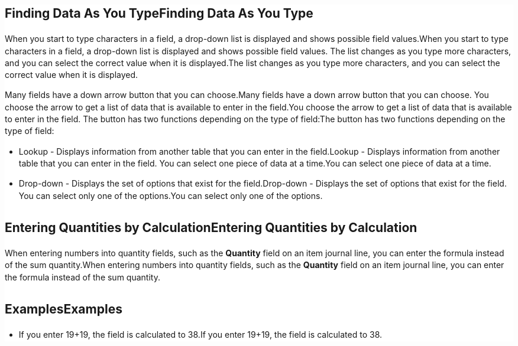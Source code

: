 
## <a name="finding-data-as-you-type"></a><span data-ttu-id="510df-113">Finding Data As You Type</span><span class="sxs-lookup"><span data-stu-id="510df-113">Finding Data As You Type</span></span>  
 <span data-ttu-id="510df-114">When you start to type characters in a field, a drop-down list is displayed and shows possible field values.</span><span class="sxs-lookup"><span data-stu-id="510df-114">When you start to type characters in a field, a drop-down list is displayed and shows possible field values.</span></span> <span data-ttu-id="510df-115">The list changes as you type more characters, and you can select the correct value when it is displayed.</span><span class="sxs-lookup"><span data-stu-id="510df-115">The list changes as you type more characters, and you can select the correct value when it is displayed.</span></span>  

 <span data-ttu-id="510df-116">Many fields have a down arrow button that you can choose.</span><span class="sxs-lookup"><span data-stu-id="510df-116">Many fields have a down arrow button that you can choose.</span></span> <span data-ttu-id="510df-117">You choose the arrow to get a list of data that is available to enter in the field.</span><span class="sxs-lookup"><span data-stu-id="510df-117">You choose the arrow to get a list of data that is available to enter in the field.</span></span> <span data-ttu-id="510df-118">The button has two functions depending on the type of field:</span><span class="sxs-lookup"><span data-stu-id="510df-118">The button has two functions depending on the type of field:</span></span>  

-   <span data-ttu-id="510df-119">Lookup - Displays information from another table that you can enter in the field.</span><span class="sxs-lookup"><span data-stu-id="510df-119">Lookup - Displays information from another table that you can enter in the field.</span></span> <span data-ttu-id="510df-120">You can select one piece of data at a time.</span><span class="sxs-lookup"><span data-stu-id="510df-120">You can select one piece of data at a time.</span></span>  

-   <span data-ttu-id="510df-121">Drop-down - Displays the set of options that exist for the field.</span><span class="sxs-lookup"><span data-stu-id="510df-121">Drop-down - Displays the set of options that exist for the field.</span></span> <span data-ttu-id="510df-122">You can select only one of the options.</span><span class="sxs-lookup"><span data-stu-id="510df-122">You can select only one of the options.</span></span>  



## <a name="entering-quantities-by-calculation"></a><span data-ttu-id="510df-123">Entering Quantities by Calculation</span><span class="sxs-lookup"><span data-stu-id="510df-123">Entering Quantities by Calculation</span></span>  
 <span data-ttu-id="510df-124">When entering numbers into quantity fields, such as the **Quantity** field on an item journal line, you can enter the formula instead of the sum quantity.</span><span class="sxs-lookup"><span data-stu-id="510df-124">When entering numbers into quantity fields, such as the **Quantity** field on an item journal line, you can enter the formula instead of the sum quantity.</span></span>  

## <a name="examples"></a><span data-ttu-id="510df-125">Examples</span><span class="sxs-lookup"><span data-stu-id="510df-125">Examples</span></span>  

-   <span data-ttu-id="510df-126">If you enter 19+19, the field is calculated to 38.</span><span class="sxs-lookup"><span data-stu-id="510df-126">If you enter 19+19, the field is calculated to 38.</span></span>  
